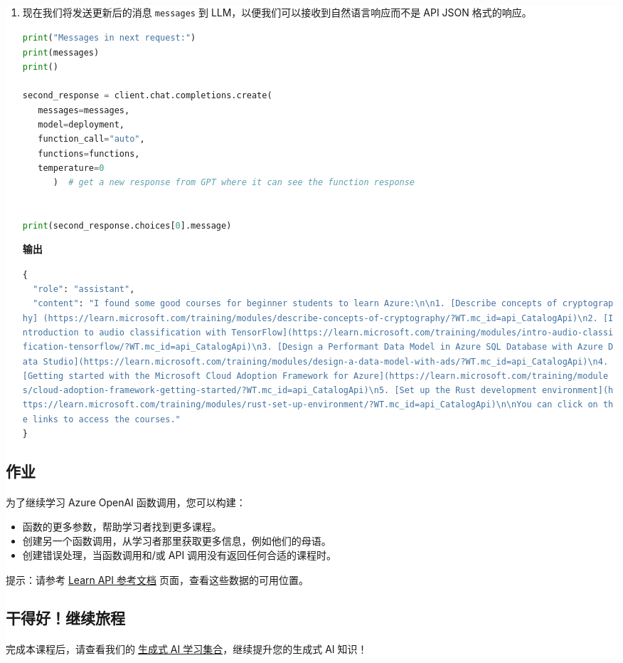 1. 现在我们将发送更新后的消息 `messages` 到 LLM，以便我们可以接收到自然语言响应而不是 API JSON 格式的响应。

   ```python
   print("Messages in next request:")
   print(messages)
   print()

   second_response = client.chat.completions.create(
      messages=messages,
      model=deployment,
      function_call="auto",
      functions=functions,
      temperature=0
         )  # get a new response from GPT where it can see the function response


   print(second_response.choices[0].message)
   ```

   **输出**

   ```python
   {
     "role": "assistant",
     "content": "I found some good courses for beginner students to learn Azure:\n\n1. [Describe concepts of cryptography] (https://learn.microsoft.com/training/modules/describe-concepts-of-cryptography/?WT.mc_id=api_CatalogApi)\n2. [Introduction to audio classification with TensorFlow](https://learn.microsoft.com/training/modules/intro-audio-classification-tensorflow/?WT.mc_id=api_CatalogApi)\n3. [Design a Performant Data Model in Azure SQL Database with Azure Data Studio](https://learn.microsoft.com/training/modules/design-a-data-model-with-ads/?WT.mc_id=api_CatalogApi)\n4. [Getting started with the Microsoft Cloud Adoption Framework for Azure](https://learn.microsoft.com/training/modules/cloud-adoption-framework-getting-started/?WT.mc_id=api_CatalogApi)\n5. [Set up the Rust development environment](https://learn.microsoft.com/training/modules/rust-set-up-environment/?WT.mc_id=api_CatalogApi)\n\nYou can click on the links to access the courses."
   }

   ```

## 作业

为了继续学习 Azure OpenAI 函数调用，您可以构建：

- 函数的更多参数，帮助学习者找到更多课程。
- 创建另一个函数调用，从学习者那里获取更多信息，例如他们的母语。
- 创建错误处理，当函数调用和/或 API 调用没有返回任何合适的课程时。

提示：请参考 [Learn API 参考文档](https://learn.microsoft.com/training/support/catalog-api-developer-reference?WT.mc_id=academic-105485-koreyst) 页面，查看这些数据的可用位置。

## 干得好！继续旅程

完成本课程后，请查看我们的 [生成式 AI 学习集合](https://aka.ms/genai-collection?WT.mc_id=academic-105485-koreyst)，继续提升您的生成式 AI 知识！
